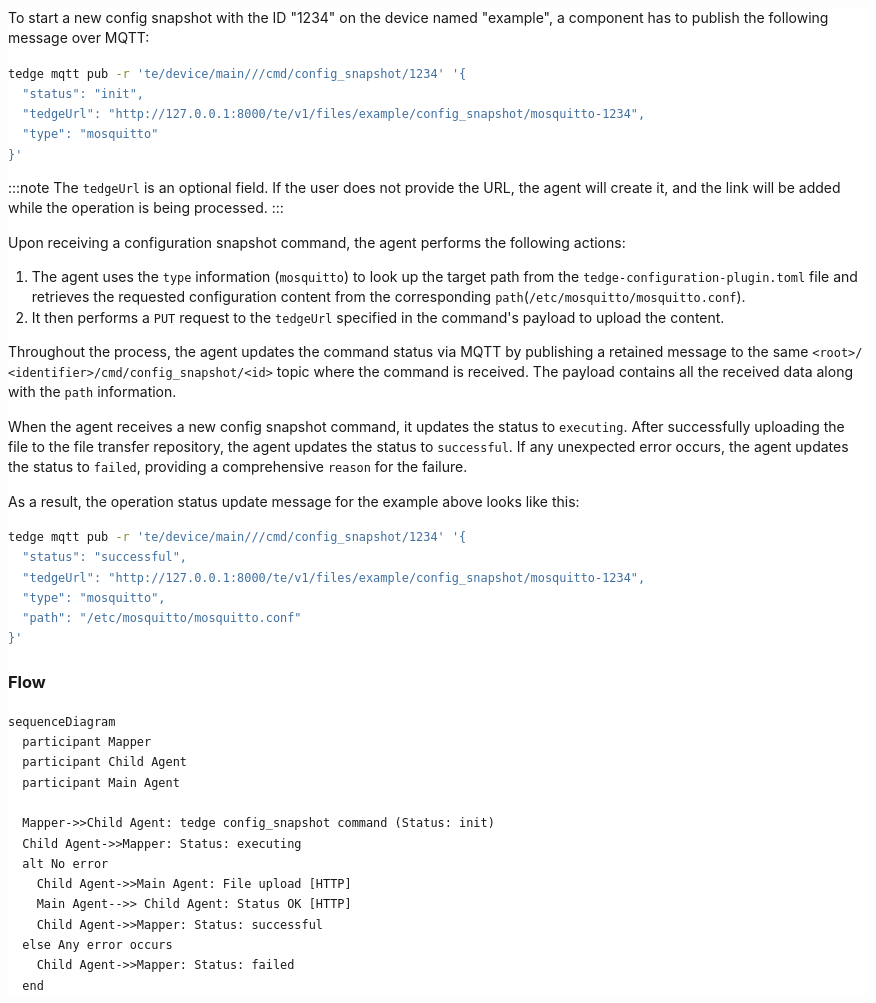 To start a new config snapshot with the ID "1234" on the device named "example", a component has to publish the following message over MQTT:

```sh te2mqtt formats=v1
tedge mqtt pub -r 'te/device/main///cmd/config_snapshot/1234' '{
  "status": "init",
  "tedgeUrl": "http://127.0.0.1:8000/te/v1/files/example/config_snapshot/mosquitto-1234",
  "type": "mosquitto"
}'
```

:::note
The `tedgeUrl` is an optional field. If the user does not provide the URL, the agent will create it, and the link will be added while the operation is being processed.
:::

Upon receiving a configuration snapshot command, the agent performs the following actions:
   1. The agent uses the `type` information (`mosquitto`) to look up the target path from the `tedge-configuration-plugin.toml` file
   and retrieves the requested configuration content from the corresponding `path`(`/etc/mosquitto/mosquitto.conf`).
   2. It then performs a `PUT` request to the `tedgeUrl` specified in the command's payload to upload the content.

Throughout the process, the agent updates the command status via MQTT by publishing a retained message
to the same `<root>/<identifier>/cmd/config_snapshot/<id>` topic where the command is received.
The payload contains all the received data along with the `path` information.

When the agent receives a new config snapshot command, it updates the status to `executing`.
After successfully uploading the file to the file transfer repository,
the agent updates the status to `successful`.
If any unexpected error occurs, the agent updates the status to `failed`,
providing a comprehensive `reason` for the failure.

As a result, the operation status update message for the example above looks like this:

```sh te2mqtt formats=v1
tedge mqtt pub -r 'te/device/main///cmd/config_snapshot/1234' '{
  "status": "successful",
  "tedgeUrl": "http://127.0.0.1:8000/te/v1/files/example/config_snapshot/mosquitto-1234",
  "type": "mosquitto",
  "path": "/etc/mosquitto/mosquitto.conf"
}'
```

### Flow

```mermaid
sequenceDiagram
  participant Mapper
  participant Child Agent
  participant Main Agent

  Mapper->>Child Agent: tedge config_snapshot command (Status: init)
  Child Agent->>Mapper: Status: executing
  alt No error
    Child Agent->>Main Agent: File upload [HTTP]
    Main Agent-->> Child Agent: Status OK [HTTP]
    Child Agent->>Mapper: Status: successful
  else Any error occurs
    Child Agent->>Mapper: Status: failed
  end
```
